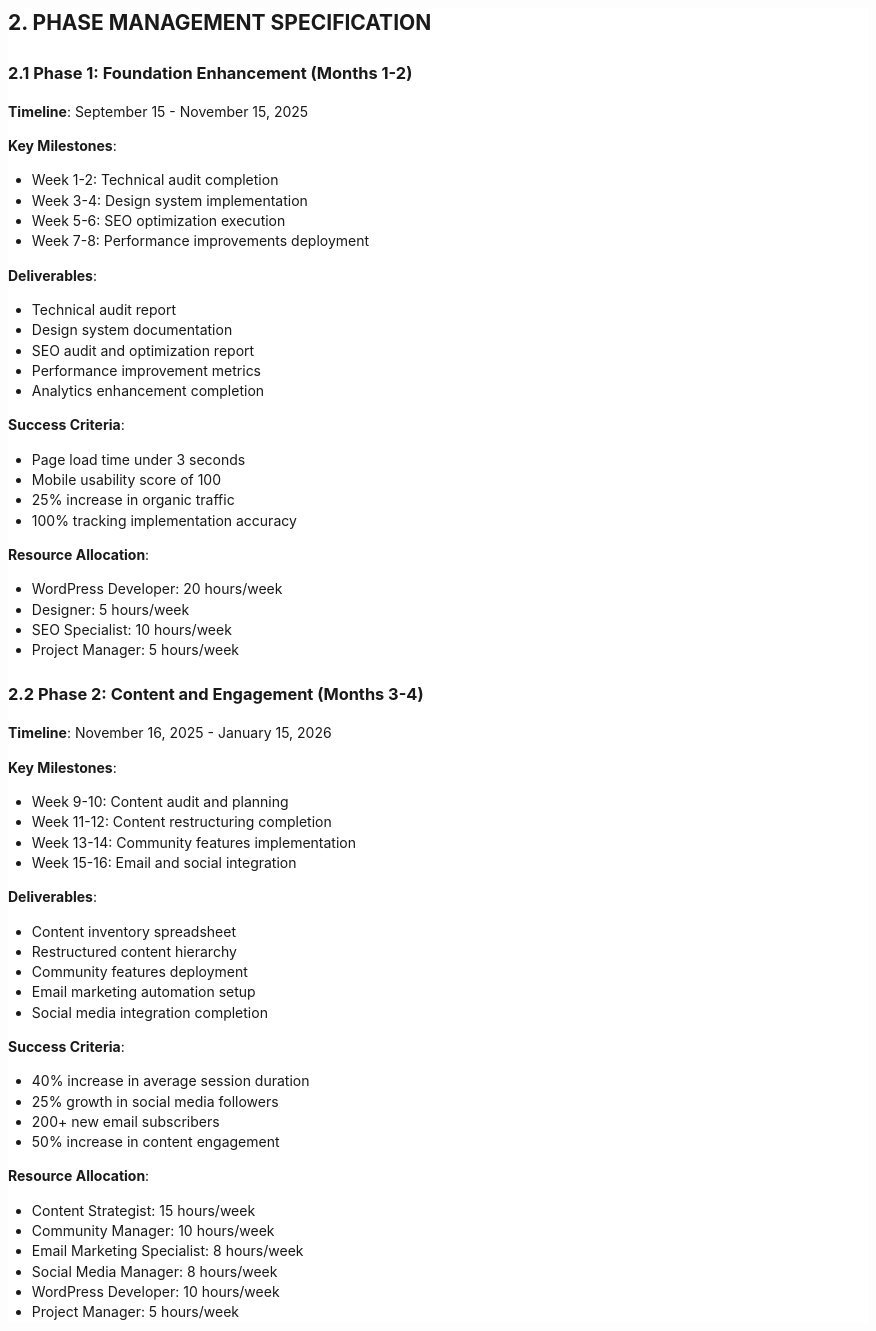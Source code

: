 ## 2. PHASE MANAGEMENT SPECIFICATION

### 2.1 Phase 1: Foundation Enhancement (Months 1-2)
**Timeline**: September 15 - November 15, 2025

**Key Milestones**:
- Week 1-2: Technical audit completion
- Week 3-4: Design system implementation
- Week 5-6: SEO optimization execution
- Week 7-8: Performance improvements deployment

**Deliverables**:
- Technical audit report
- Design system documentation
- SEO audit and optimization report
- Performance improvement metrics
- Analytics enhancement completion

**Success Criteria**:
- Page load time under 3 seconds
- Mobile usability score of 100
- 25% increase in organic traffic
- 100% tracking implementation accuracy

**Resource Allocation**:
- WordPress Developer: 20 hours/week
- Designer: 5 hours/week
- SEO Specialist: 10 hours/week
- Project Manager: 5 hours/week

### 2.2 Phase 2: Content and Engagement (Months 3-4)
**Timeline**: November 16, 2025 - January 15, 2026

**Key Milestones**:
- Week 9-10: Content audit and planning
- Week 11-12: Content restructuring completion
- Week 13-14: Community features implementation
- Week 15-16: Email and social integration

**Deliverables**:
- Content inventory spreadsheet
- Restructured content hierarchy
- Community features deployment
- Email marketing automation setup
- Social media integration completion

**Success Criteria**:
- 40% increase in average session duration
- 25% growth in social media followers
- 200+ new email subscribers
- 50% increase in content engagement

**Resource Allocation**:
- Content Strategist: 15 hours/week
- Community Manager: 10 hours/week
- Email Marketing Specialist: 8 hours/week
- Social Media Manager: 8 hours/week
- WordPress Developer: 10 hours/week
- Project Manager: 5 hours/week
